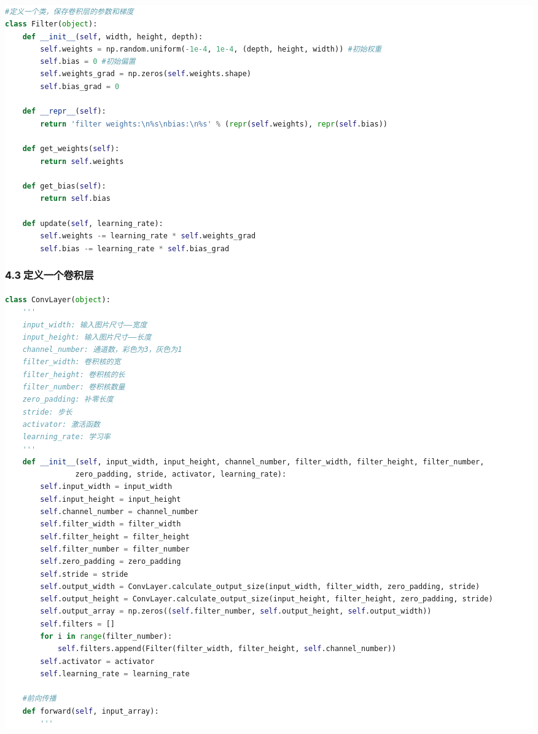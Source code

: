 ```python
#定义一个类，保存卷积层的参数和梯度
class Filter(object):
    def __init__(self, width, height, depth):
        self.weights = np.random.uniform(-1e-4, 1e-4, (depth, height, width)) #初始权重
        self.bias = 0 #初始偏置
        self.weights_grad = np.zeros(self.weights.shape)
        self.bias_grad = 0
    
    def __repr__(self):
        return 'filter weights:\n%s\nbias:\n%s' % (repr(self.weights), repr(self.bias))
    
    def get_weights(self):
        return self.weights
    
    def get_bias(self):
        return self.bias
    
    def update(self, learning_rate):
        self.weights -= learning_rate * self.weights_grad
        self.bias -= learning_rate * self.bias_grad
```

### 4.3 定义一个卷积层

```python
class ConvLayer(object):
    '''
    input_width: 输入图片尺寸——宽度
    input_height: 输入图片尺寸——长度
    channel_number: 通道数，彩色为3，灰色为1
    filter_width: 卷积核的宽
    filter_height: 卷积核的长
    filter_number: 卷积核数量
    zero_padding: 补零长度
    stride: 步长
    activator: 激活函数
    learning_rate: 学习率
    '''
    def __init__(self, input_width, input_height, channel_number, filter_width, filter_height, filter_number,
                zero_padding, stride, activator, learning_rate):
        self.input_width = input_width
        self.input_height = input_height
        self.channel_number = channel_number
        self.filter_width = filter_width
        self.filter_height = filter_height
        self.filter_number = filter_number
        self.zero_padding = zero_padding
        self.stride = stride
        self.output_width = ConvLayer.calculate_output_size(input_width, filter_width, zero_padding, stride)
        self.output_height = ConvLayer.calculate_output_size(input_height, filter_height, zero_padding, stride)
        self.output_array = np.zeros((self.filter_number, self.output_height, self.output_width))
        self.filters = []
        for i in range(filter_number):
            self.filters.append(Filter(filter_width, filter_height, self.channel_number))
        self.activator = activator
        self.learning_rate = learning_rate
        
    #前向传播
    def forward(self, input_array):
        '''
```